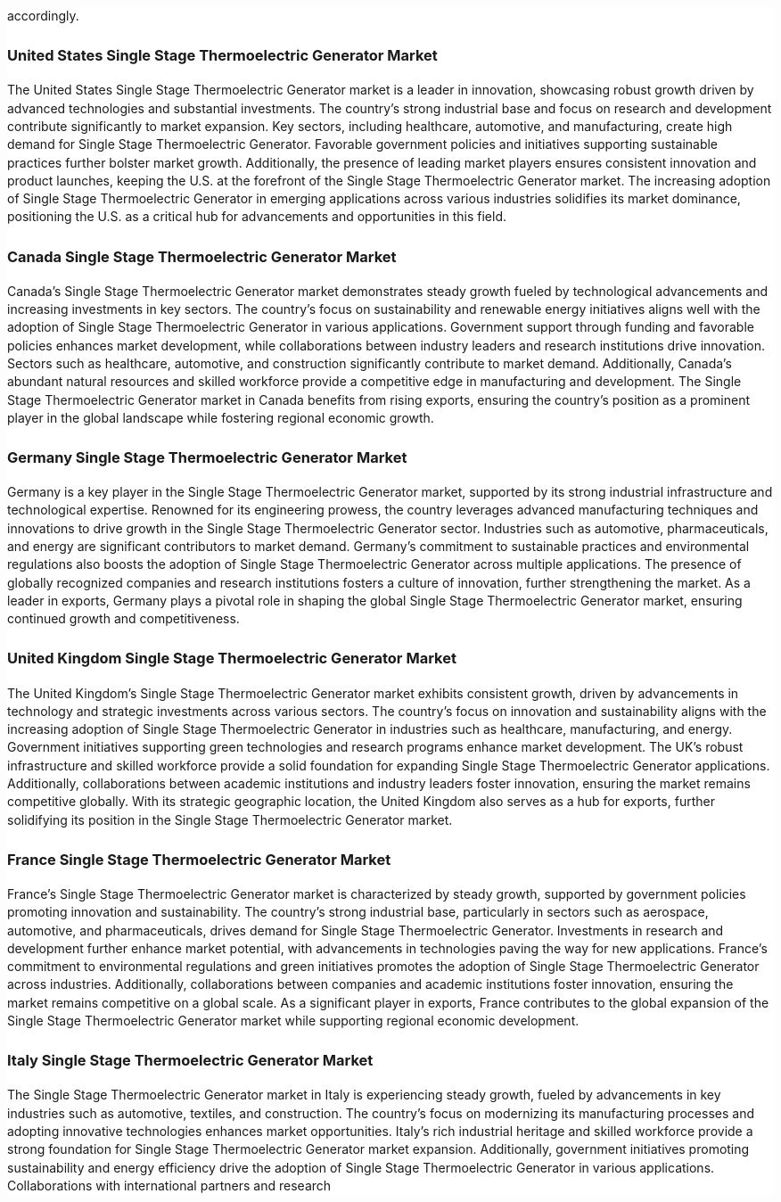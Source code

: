 accordingly.</p><h3>United States Single Stage Thermoelectric Generator Market</h3><p>The United States Single Stage Thermoelectric Generator market is a leader in innovation, showcasing robust growth driven by advanced technologies and substantial investments. The country&rsquo;s strong industrial base and focus on research and development contribute significantly to market expansion. Key sectors, including healthcare, automotive, and manufacturing, create high demand for Single Stage Thermoelectric Generator. Favorable government policies and initiatives supporting sustainable practices further bolster market growth. Additionally, the presence of leading market players ensures consistent innovation and product launches, keeping the U.S. at the forefront of the Single Stage Thermoelectric Generator market. The increasing adoption of Single Stage Thermoelectric Generator in emerging applications across various industries solidifies its market dominance, positioning the U.S. as a critical hub for advancements and opportunities in this field.</p><h3>Canada Single Stage Thermoelectric Generator Market</h3><p>Canada&rsquo;s Single Stage Thermoelectric Generator market demonstrates steady growth fueled by technological advancements and increasing investments in key sectors. The country&rsquo;s focus on sustainability and renewable energy initiatives aligns well with the adoption of Single Stage Thermoelectric Generator in various applications. Government support through funding and favorable policies enhances market development, while collaborations between industry leaders and research institutions drive innovation. Sectors such as healthcare, automotive, and construction significantly contribute to market demand. Additionally, Canada&rsquo;s abundant natural resources and skilled workforce provide a competitive edge in manufacturing and development. The Single Stage Thermoelectric Generator market in Canada benefits from rising exports, ensuring the country&rsquo;s position as a prominent player in the global landscape while fostering regional economic growth.</p><h3>Germany Single Stage Thermoelectric Generator Market</h3><p>Germany is a key player in the Single Stage Thermoelectric Generator market, supported by its strong industrial infrastructure and technological expertise. Renowned for its engineering prowess, the country leverages advanced manufacturing techniques and innovations to drive growth in the Single Stage Thermoelectric Generator sector. Industries such as automotive, pharmaceuticals, and energy are significant contributors to market demand. Germany&rsquo;s commitment to sustainable practices and environmental regulations also boosts the adoption of Single Stage Thermoelectric Generator across multiple applications. The presence of globally recognized companies and research institutions fosters a culture of innovation, further strengthening the market. As a leader in exports, Germany plays a pivotal role in shaping the global Single Stage Thermoelectric Generator market, ensuring continued growth and competitiveness.</p><h3>United Kingdom Single Stage Thermoelectric Generator Market</h3><p>The United Kingdom&rsquo;s Single Stage Thermoelectric Generator market exhibits consistent growth, driven by advancements in technology and strategic investments across various sectors. The country&rsquo;s focus on innovation and sustainability aligns with the increasing adoption of Single Stage Thermoelectric Generator in industries such as healthcare, manufacturing, and energy. Government initiatives supporting green technologies and research programs enhance market development. The UK&rsquo;s robust infrastructure and skilled workforce provide a solid foundation for expanding Single Stage Thermoelectric Generator applications. Additionally, collaborations between academic institutions and industry leaders foster innovation, ensuring the market remains competitive globally. With its strategic geographic location, the United Kingdom also serves as a hub for exports, further solidifying its position in the Single Stage Thermoelectric Generator market.</p><h3>France Single Stage Thermoelectric Generator Market</h3><p>France&rsquo;s Single Stage Thermoelectric Generator market is characterized by steady growth, supported by government policies promoting innovation and sustainability. The country&rsquo;s strong industrial base, particularly in sectors such as aerospace, automotive, and pharmaceuticals, drives demand for Single Stage Thermoelectric Generator. Investments in research and development further enhance market potential, with advancements in technologies paving the way for new applications. France&rsquo;s commitment to environmental regulations and green initiatives promotes the adoption of Single Stage Thermoelectric Generator across industries. Additionally, collaborations between companies and academic institutions foster innovation, ensuring the market remains competitive on a global scale. As a significant player in exports, France contributes to the global expansion of the Single Stage Thermoelectric Generator market while supporting regional economic development.</p><h3>Italy Single Stage Thermoelectric Generator Market</h3><p>The Single Stage Thermoelectric Generator market in Italy is experiencing steady growth, fueled by advancements in key industries such as automotive, textiles, and construction. The country&rsquo;s focus on modernizing its manufacturing processes and adopting innovative technologies enhances market opportunities. Italy&rsquo;s rich industrial heritage and skilled workforce provide a strong foundation for Single Stage Thermoelectric Generator market expansion. Additionally, government initiatives promoting sustainability and energy efficiency drive the adoption of Single Stage Thermoelectric Generator in various applications. Collaborations with international partners and research